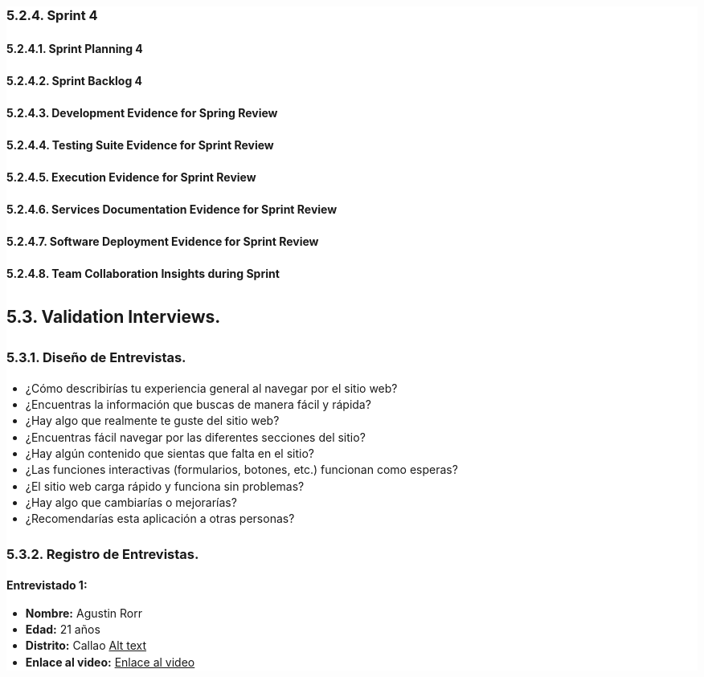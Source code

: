 
### 5.2.4. Sprint 4

#### 5.2.4.1. Sprint Planning 4

#### 5.2.4.2. Sprint Backlog 4

                                                                                       
#### 5.2.4.3. Development Evidence for Spring Review

#### 5.2.4.4. Testing Suite Evidence for Sprint Review

#### 5.2.4.5. Execution Evidence for Sprint Review


#### 5.2.4.6. Services Documentation Evidence for Sprint Review


#### 5.2.4.7. Software Deployment Evidence for Sprint Review


#### 5.2.4.8. Team Collaboration Insights during Sprint 



## 5.3. Validation Interviews.

### 5.3.1. Diseño de Entrevistas.

- ¿Cómo describirías tu experiencia general al navegar por el sitio web?
- ¿Encuentras la información que buscas de manera fácil y rápida?
- ¿Hay algo que realmente te guste del sitio web?
- ¿Encuentras fácil navegar por las diferentes secciones del sitio?
- ¿Hay algún contenido que sientas que falta en el sitio?
- ¿Las funciones interactivas (formularios, botones, etc.) funcionan como esperas?
- ¿El sitio web carga rápido y funciona sin problemas?
- ¿Hay algo que cambiarías o mejorarías?
- ¿Recomendarías esta aplicación a otras personas?

### 5.3.2. Registro de Entrevistas.

**Entrevistado 1:**
- **Nombre:** Agustin Rorr
- **Edad:** 21 años
- **Distrito:** Callao
[Alt text](Img/entrevista-validacion-1.JPG)
- **Enlace al video:** [Enlace al video](https://upcedupe-my.sharepoint.com/:v:/g/personal/u202020727_upc_edu_pe/ERBPxxD-A-hJvOI0hz-FwucBPfmcIO4Y7igp3Rj9UvcvFg?e=ZymrwP&nav=eyJyZWZlcnJhbEluZm8iOnsicmVmZXJyYWxBcHAiOiJTdHJlYW1XZWJBcHAiLCJyZWZlcnJhbFZpZXciOiJTaGFyZURpYWxvZy1MaW5rIiwicmVmZXJyYWxBcHBQbGF0Zm9ybSI6IldlYiIsInJlZmVycmFsTW9kZSI6InZpZXcifSwicGxheWJhY2tPcHRpb25zIjp7InN0YXJ0VGltZUluU2Vjb25kcyI6Mi4xOH19)
